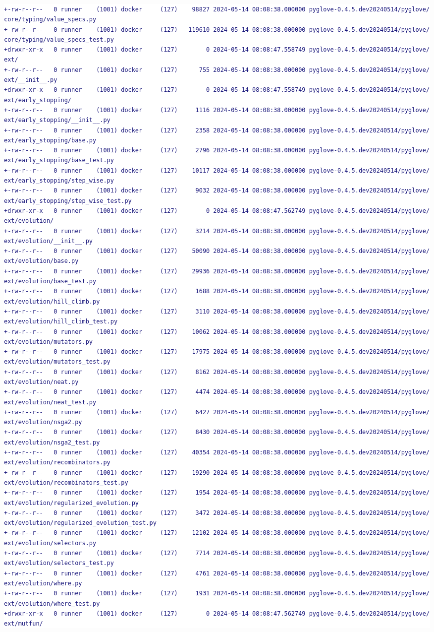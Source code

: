 ```diff
+-rw-r--r--   0 runner    (1001) docker     (127)    98827 2024-05-14 08:08:38.000000 pyglove-0.4.5.dev20240514/pyglove/core/typing/value_specs.py
+-rw-r--r--   0 runner    (1001) docker     (127)   119610 2024-05-14 08:08:38.000000 pyglove-0.4.5.dev20240514/pyglove/core/typing/value_specs_test.py
+drwxr-xr-x   0 runner    (1001) docker     (127)        0 2024-05-14 08:08:47.558749 pyglove-0.4.5.dev20240514/pyglove/ext/
+-rw-r--r--   0 runner    (1001) docker     (127)      755 2024-05-14 08:08:38.000000 pyglove-0.4.5.dev20240514/pyglove/ext/__init__.py
+drwxr-xr-x   0 runner    (1001) docker     (127)        0 2024-05-14 08:08:47.558749 pyglove-0.4.5.dev20240514/pyglove/ext/early_stopping/
+-rw-r--r--   0 runner    (1001) docker     (127)     1116 2024-05-14 08:08:38.000000 pyglove-0.4.5.dev20240514/pyglove/ext/early_stopping/__init__.py
+-rw-r--r--   0 runner    (1001) docker     (127)     2358 2024-05-14 08:08:38.000000 pyglove-0.4.5.dev20240514/pyglove/ext/early_stopping/base.py
+-rw-r--r--   0 runner    (1001) docker     (127)     2796 2024-05-14 08:08:38.000000 pyglove-0.4.5.dev20240514/pyglove/ext/early_stopping/base_test.py
+-rw-r--r--   0 runner    (1001) docker     (127)    10117 2024-05-14 08:08:38.000000 pyglove-0.4.5.dev20240514/pyglove/ext/early_stopping/step_wise.py
+-rw-r--r--   0 runner    (1001) docker     (127)     9032 2024-05-14 08:08:38.000000 pyglove-0.4.5.dev20240514/pyglove/ext/early_stopping/step_wise_test.py
+drwxr-xr-x   0 runner    (1001) docker     (127)        0 2024-05-14 08:08:47.562749 pyglove-0.4.5.dev20240514/pyglove/ext/evolution/
+-rw-r--r--   0 runner    (1001) docker     (127)     3214 2024-05-14 08:08:38.000000 pyglove-0.4.5.dev20240514/pyglove/ext/evolution/__init__.py
+-rw-r--r--   0 runner    (1001) docker     (127)    50090 2024-05-14 08:08:38.000000 pyglove-0.4.5.dev20240514/pyglove/ext/evolution/base.py
+-rw-r--r--   0 runner    (1001) docker     (127)    29936 2024-05-14 08:08:38.000000 pyglove-0.4.5.dev20240514/pyglove/ext/evolution/base_test.py
+-rw-r--r--   0 runner    (1001) docker     (127)     1688 2024-05-14 08:08:38.000000 pyglove-0.4.5.dev20240514/pyglove/ext/evolution/hill_climb.py
+-rw-r--r--   0 runner    (1001) docker     (127)     3110 2024-05-14 08:08:38.000000 pyglove-0.4.5.dev20240514/pyglove/ext/evolution/hill_climb_test.py
+-rw-r--r--   0 runner    (1001) docker     (127)    10062 2024-05-14 08:08:38.000000 pyglove-0.4.5.dev20240514/pyglove/ext/evolution/mutators.py
+-rw-r--r--   0 runner    (1001) docker     (127)    17975 2024-05-14 08:08:38.000000 pyglove-0.4.5.dev20240514/pyglove/ext/evolution/mutators_test.py
+-rw-r--r--   0 runner    (1001) docker     (127)     8162 2024-05-14 08:08:38.000000 pyglove-0.4.5.dev20240514/pyglove/ext/evolution/neat.py
+-rw-r--r--   0 runner    (1001) docker     (127)     4474 2024-05-14 08:08:38.000000 pyglove-0.4.5.dev20240514/pyglove/ext/evolution/neat_test.py
+-rw-r--r--   0 runner    (1001) docker     (127)     6427 2024-05-14 08:08:38.000000 pyglove-0.4.5.dev20240514/pyglove/ext/evolution/nsga2.py
+-rw-r--r--   0 runner    (1001) docker     (127)     8430 2024-05-14 08:08:38.000000 pyglove-0.4.5.dev20240514/pyglove/ext/evolution/nsga2_test.py
+-rw-r--r--   0 runner    (1001) docker     (127)    40354 2024-05-14 08:08:38.000000 pyglove-0.4.5.dev20240514/pyglove/ext/evolution/recombinators.py
+-rw-r--r--   0 runner    (1001) docker     (127)    19290 2024-05-14 08:08:38.000000 pyglove-0.4.5.dev20240514/pyglove/ext/evolution/recombinators_test.py
+-rw-r--r--   0 runner    (1001) docker     (127)     1954 2024-05-14 08:08:38.000000 pyglove-0.4.5.dev20240514/pyglove/ext/evolution/regularized_evolution.py
+-rw-r--r--   0 runner    (1001) docker     (127)     3472 2024-05-14 08:08:38.000000 pyglove-0.4.5.dev20240514/pyglove/ext/evolution/regularized_evolution_test.py
+-rw-r--r--   0 runner    (1001) docker     (127)    12102 2024-05-14 08:08:38.000000 pyglove-0.4.5.dev20240514/pyglove/ext/evolution/selectors.py
+-rw-r--r--   0 runner    (1001) docker     (127)     7714 2024-05-14 08:08:38.000000 pyglove-0.4.5.dev20240514/pyglove/ext/evolution/selectors_test.py
+-rw-r--r--   0 runner    (1001) docker     (127)     4761 2024-05-14 08:08:38.000000 pyglove-0.4.5.dev20240514/pyglove/ext/evolution/where.py
+-rw-r--r--   0 runner    (1001) docker     (127)     1931 2024-05-14 08:08:38.000000 pyglove-0.4.5.dev20240514/pyglove/ext/evolution/where_test.py
+drwxr-xr-x   0 runner    (1001) docker     (127)        0 2024-05-14 08:08:47.562749 pyglove-0.4.5.dev20240514/pyglove/ext/mutfun/
```
